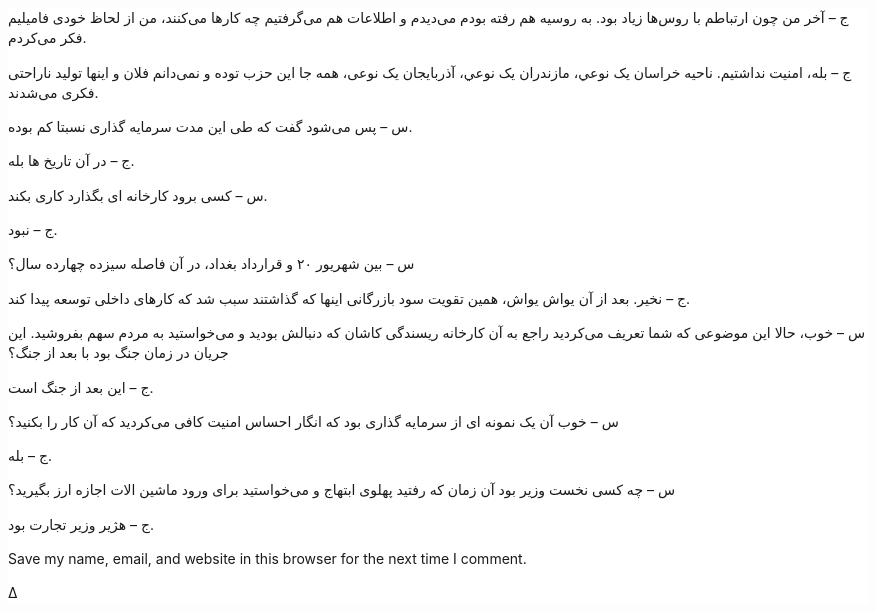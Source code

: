 ج – آخر من چون ارتباطم با روس‌ها زیاد بود. به روسیه هم رفته بودم می‌دیدم و اطلاعات هم می‌گرفتیم چه کارها می‌کنند، من از لحاظ خودی فامیلیم فکر می‌کردم.

ج – بله، امنیت نداشتیم. ناحیه خراسان يک نوعي، مازندران یک نوعي، آذربایجان يک نوعی، همه جا این حزب توده و نمی‌دانم فلان و اینها تولید ناراحتی فکری می‌شدند.

س – پس می‌شود گفت که طی این مدت سرمایه گذاری نسبتا کم بوده.

ج – در آن تاریخ ها بله.

س – کسی برود کارخانه ای بگذارد کاری بکند.

ج – نبود.

س – بین شهریور ۲۰ و قرارداد بغداد، در آن فاصله سیزده چهارده سال؟

ج – نخیر. بعد از آن یواش یواش، همین تقویت سود بازرگانی اینها که گذاشتند سبب شد که کار‌های داخلی توسعه پیدا کند.

س – خوب، حالا این موضوعی که شما تعریف می‌کردید راجع به آن کارخانه ریسندگی کاشان که دنبالش بودید و می‌خواستید به مردم سهم بفروشید. این جریان در زمان جنگ بود با بعد از جنگ؟

ج – این بعد از جنگ است.

س – خوب آن یک نمونه ای از سرمایه گذاری بود که انگار احساس امنیت کافی می‌کردید که آن کار را بکنید؟

ج – بله.

س – چه کسی نخست وزیر بود آن زمان که رفتید پهلوی ابتهاج و می‌خواستید برای ورود ماشین الات اجازه ارز بگیرید؟

ج – هژیر وزیر تجارت بود.

Save my name, email, and website in this browser for the next time I comment.

 





Δ

